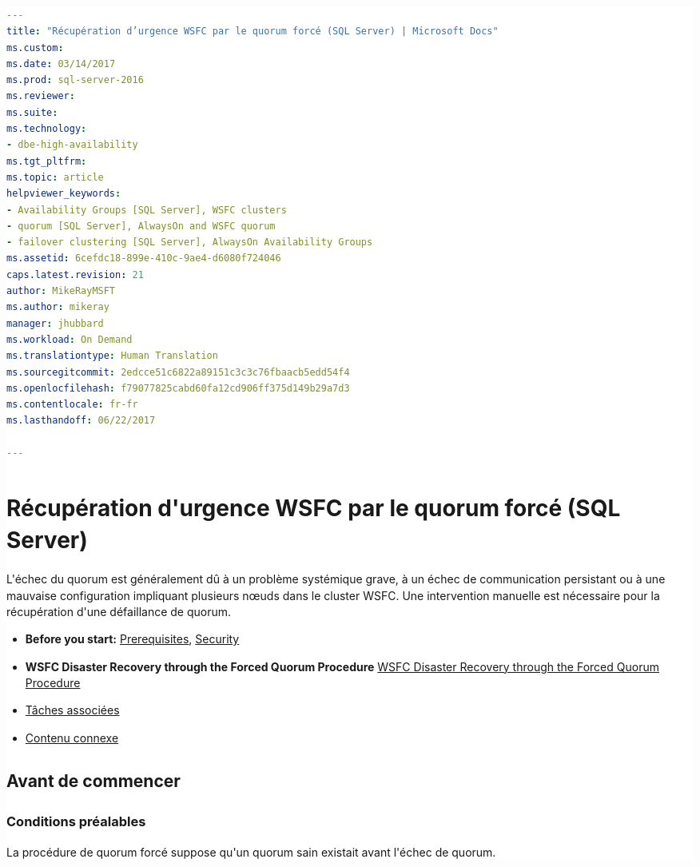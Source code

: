```yaml
---
title: "Récupération d’urgence WSFC par le quorum forcé (SQL Server) | Microsoft Docs"
ms.custom: 
ms.date: 03/14/2017
ms.prod: sql-server-2016
ms.reviewer: 
ms.suite: 
ms.technology:
- dbe-high-availability
ms.tgt_pltfrm: 
ms.topic: article
helpviewer_keywords:
- Availability Groups [SQL Server], WSFC clusters
- quorum [SQL Server], AlwaysOn and WSFC quorum
- failover clustering [SQL Server], AlwaysOn Availability Groups
ms.assetid: 6cefdc18-899e-410c-9ae4-d6080f724046
caps.latest.revision: 21
author: MikeRayMSFT
ms.author: mikeray
manager: jhubbard
ms.workload: On Demand
ms.translationtype: Human Translation
ms.sourcegitcommit: 2edcce51c6822a89151c3c3c76fbaacb5edd54f4
ms.openlocfilehash: f79077825cabd60fa12cd906ff375d149b29a7d3
ms.contentlocale: fr-fr
ms.lasthandoff: 06/22/2017

---
```

# <a name="wsfc-disaster-recovery-through-forced-quorum-sql-server"></a>Récupération d'urgence WSFC par le quorum forcé (SQL Server)
  L'échec du quorum est généralement dû à un problème systémique grave, à un échec de communication persistant ou à une mauvaise configuration impliquant plusieurs nœuds dans le cluster WSFC.  Une intervention manuelle est nécessaire pour la récupération d'une défaillance de quorum.  
  
-   **Before you start:**  [Prerequisites](#Prerequisites), [Security](#Security)  
  
-   **WSFC Disaster Recovery through the Forced Quorum Procedure** [WSFC Disaster Recovery through the Forced Quorum Procedure](#Main)  
  
-   [Tâches associées](#RelatedTasks)  
  
-   [Contenu connexe](#RelatedContent)  
  
##  <a name="BeforeYouBegin"></a> Avant de commencer  
  
###  <a name="Prerequisites"></a> Conditions préalables  
 La procédure de quorum forcé suppose qu'un quorum sain existait avant l'échec de quorum.  
  